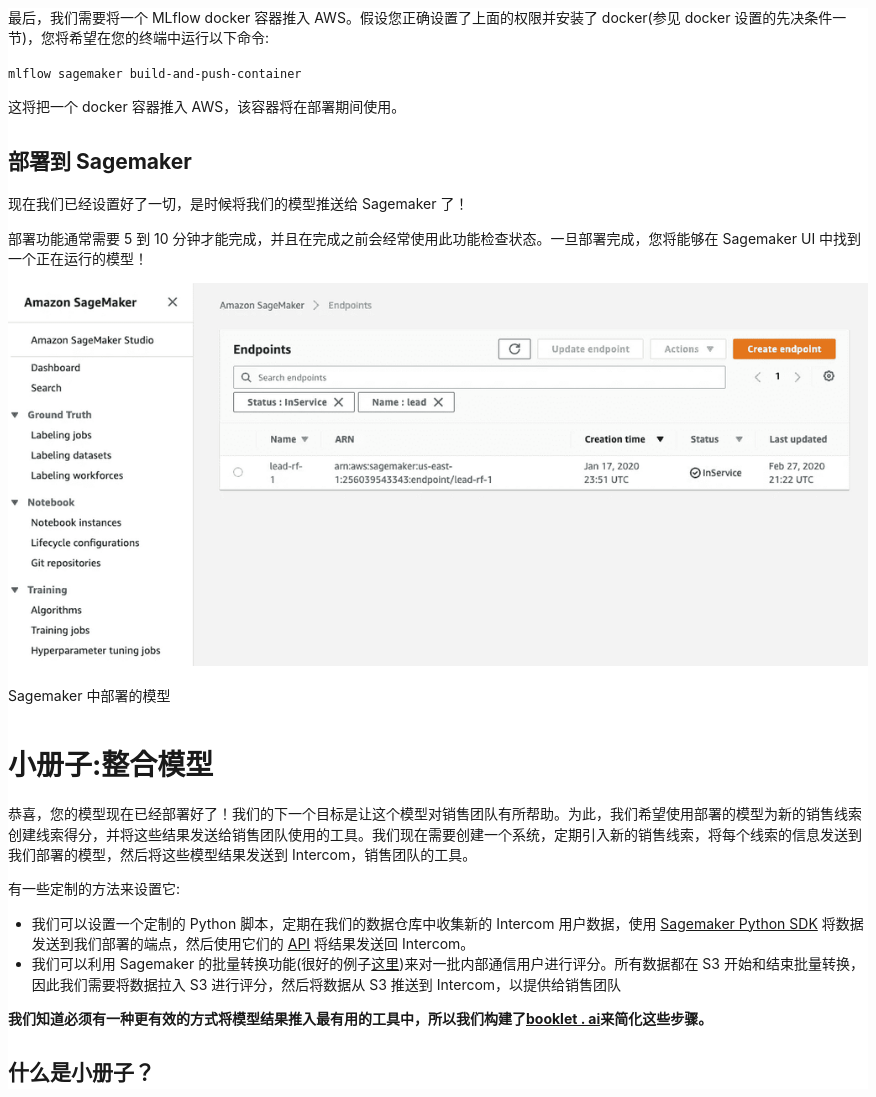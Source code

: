 最后，我们需要将一个 MLflow docker 容器推入 AWS。假设您正确设置了上面的权限并安装了 docker(参见 docker 设置的先决条件一节)，您将希望在您的终端中运行以下命令:

```
mlflow sagemaker build-and-push-container
```

这将把一个 docker 容器推入 AWS，该容器将在部署期间使用。

## 部署到 Sagemaker

现在我们已经设置好了一切，是时候将我们的模型推送给 Sagemaker 了！

部署功能通常需要 5 到 10 分钟才能完成，并且在完成之前会经常使用此功能检查状态。一旦部署完成，您将能够在 Sagemaker UI 中找到一个正在运行的模型！

![](img/c63b1c0753a8f84f01f63a0ca673a3c0.png)

Sagemaker 中部署的模型

# 小册子:整合模型

恭喜，您的模型现在已经部署好了！我们的下一个目标是让这个模型对销售团队有所帮助。为此，我们希望使用部署的模型为新的销售线索创建线索得分，并将这些结果发送给销售团队使用的工具。我们现在需要创建一个系统，定期引入新的销售线索，将每个线索的信息发送到我们部署的模型，然后将这些模型结果发送到 Intercom，销售团队的工具。

有一些定制的方法来设置它:

*   我们可以设置一个定制的 Python 脚本，定期在我们的数据仓库中收集新的 Intercom 用户数据，使用 [Sagemaker Python SDK](https://github.com/aws/sagemaker-python-sdk) 将数据发送到我们部署的端点，然后使用它们的 [API](https://developers.intercom.com/intercom-api-reference/reference) 将结果发送回 Intercom。
*   我们可以利用 Sagemaker 的批量转换功能(很好的例子[这里](https://github.com/awslabs/amazon-sagemaker-examples/blob/master/sagemaker_batch_transform/introduction_to_batch_transform/batch_transform_pca_dbscan_movie_clusters.ipynb))来对一批内部通信用户进行评分。所有数据都在 S3 开始和结束批量转换，因此我们需要将数据拉入 S3 进行评分，然后将数据从 S3 推送到 Intercom，以提供给销售团队

**我们知道必须有一种更有效的方式将模型结果推入最有用的工具中，所以我们构建了**[**booklet . ai**](https://booklet.ai/)**来简化这些步骤。**

## 什么是小册子？
